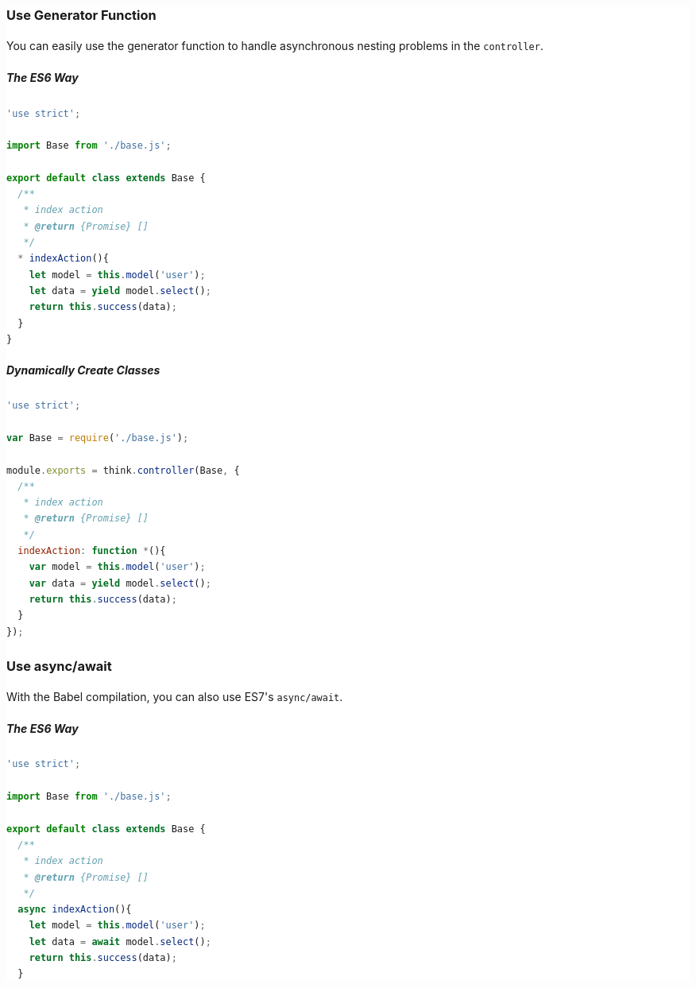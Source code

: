 ### Use Generator Function

You can easily use the generator function to handle asynchronous nesting problems in the `controller`.

##### The ES6 Way

```js
'use strict';

import Base from './base.js';

export default class extends Base {
  /**
   * index action
   * @return {Promise} []
   */
  * indexAction(){
    let model = this.model('user');
    let data = yield model.select();
    return this.success(data);
  }
}
```

##### Dynamically Create Classes

```js
'use strict';

var Base = require('./base.js');

module.exports = think.controller(Base, {
  /**
   * index action
   * @return {Promise} []
   */
  indexAction: function *(){
    var model = this.model('user');
    var data = yield model.select();
    return this.success(data);
  }
});
```

### Use async/await

With the Babel compilation, you can also use ES7's `async/await`.

##### The ES6 Way

```js
'use strict';

import Base from './base.js';

export default class extends Base {
  /**
   * index action
   * @return {Promise} []
   */
  async indexAction(){
    let model = this.model('user');
    let data = await model.select();
    return this.success(data);
  }
```